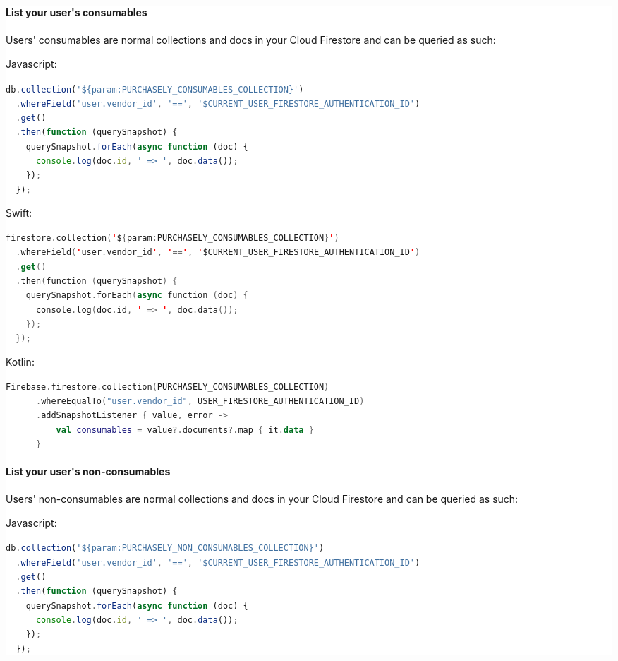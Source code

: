 #### List your user's consumables

Users' consumables are normal collections and docs in your Cloud Firestore and can be queried as such:

Javascript:
```js
db.collection('${param:PURCHASELY_CONSUMABLES_COLLECTION}')
  .whereField('user.vendor_id', '==', '$CURRENT_USER_FIRESTORE_AUTHENTICATION_ID')
  .get()
  .then(function (querySnapshot) {
    querySnapshot.forEach(async function (doc) {
      console.log(doc.id, ' => ', doc.data());
    });
  });
```

Swift:
```swift
firestore.collection('${param:PURCHASELY_CONSUMABLES_COLLECTION}')
  .whereField('user.vendor_id', '==', '$CURRENT_USER_FIRESTORE_AUTHENTICATION_ID')
  .get()
  .then(function (querySnapshot) {
    querySnapshot.forEach(async function (doc) {
      console.log(doc.id, ' => ', doc.data());
    });
  });
```

Kotlin:
```kotlin
Firebase.firestore.collection(PURCHASELY_CONSUMABLES_COLLECTION)
      .whereEqualTo("user.vendor_id", USER_FIRESTORE_AUTHENTICATION_ID)
      .addSnapshotListener { value, error ->
          val consumables = value?.documents?.map { it.data }
      }
```

#### List your user's non-consumables

Users' non-consumables are normal collections and docs in your Cloud Firestore and can be queried as such:

Javascript:
```js
db.collection('${param:PURCHASELY_NON_CONSUMABLES_COLLECTION}')
  .whereField('user.vendor_id', '==', '$CURRENT_USER_FIRESTORE_AUTHENTICATION_ID')
  .get()
  .then(function (querySnapshot) {
    querySnapshot.forEach(async function (doc) {
      console.log(doc.id, ' => ', doc.data());
    });
  });
```
